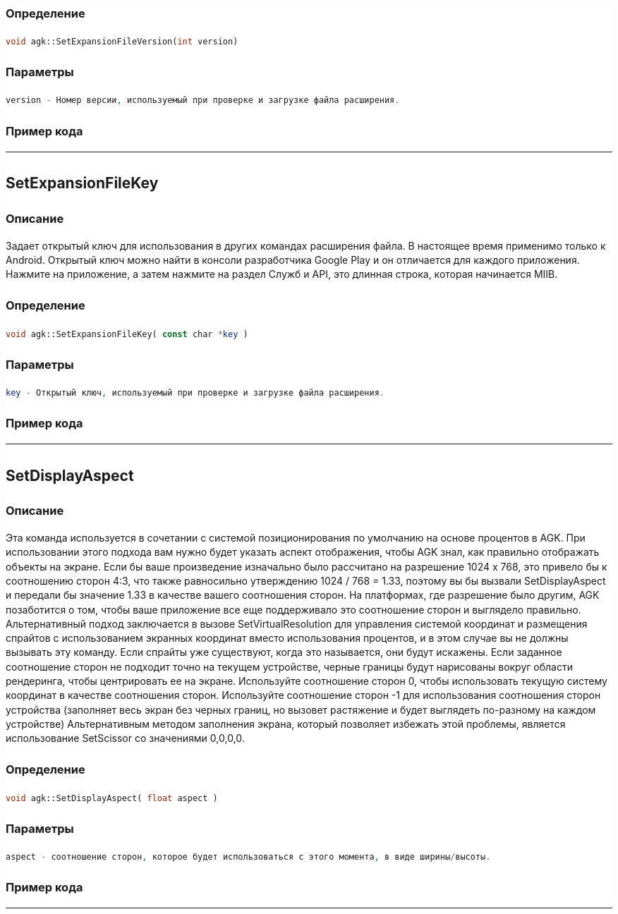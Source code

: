 ### Определение
```php
void agk::SetExpansionFileVersion(int version)
```
### Параметры
```php
version - Номер версии, используемый при проверке и загрузке файла расширения.
```
### Пример кода
---
## SetExpansionFileKey
### Описание
Задает открытый ключ для использования в других командах расширения файла. В настоящее время применимо только к Android. Открытый ключ можно найти в консоли разработчика Google Play и он отличается для каждого приложения. Нажмите на приложение, а затем нажмите на раздел Служб и API, это длинная строка, которая начинается MIIB.
### Определение
```php
void agk::SetExpansionFileKey( const char *key )
```
### Параметры
```php
key - Открытый ключ, используемый при проверке и загрузке файла расширения.
```
### Пример кода
---
## SetDisplayAspect
### Описание
Эта команда используется в сочетании с системой позиционирования по умолчанию на основе процентов в AGK. При использовании этого подхода вам нужно будет указать аспект отображения, чтобы AGK знал, как правильно отображать объекты на экране. Если бы ваше произведение изначально было рассчитано на разрешение 1024 x 768, это привело бы к соотношению сторон 4:3, что также равносильно утверждению 1024 / 768 = 1.33, поэтому вы бы вызвали SetDisplayAspect и передали бы значение 1.33 в качестве вашего соотношения сторон. На платформах, где разрешение было другим, AGK позаботится о том, чтобы ваше приложение все еще поддерживало это соотношение сторон и выглядело правильно. Альтернативный подход заключается в вызове SetVirtualResolution для управления системой координат и размещения спрайтов с использованием экранных координат вместо использования процентов, и в этом случае вы не должны вызывать эту команду. Если спрайты уже существуют, когда это называется, они будут искажены. Если заданное соотношение сторон не подходит точно на текущем устройстве, черные границы будут нарисованы вокруг области рендеринга, чтобы центрировать ее на экране. Используйте соотношение сторон 0, чтобы использовать текущую систему координат в качестве соотношения сторон. Используйте соотношение сторон -1 для использования соотношения сторон устройства (заполняет весь экран без черных границ, но вызовет растяжение и будет выглядеть по-разному на каждом устройстве) Альтернативным методом заполнения экрана, который позволяет избежать этой проблемы, является использование SetScissor со значениями 0,0,0,0.
### Определение
```php
void agk::SetDisplayAspect( float aspect )
```
### Параметры
```php
aspect - соотношение сторон, которое будет использоваться с этого момента, в виде ширины/высоты.
```
### Пример кода
---